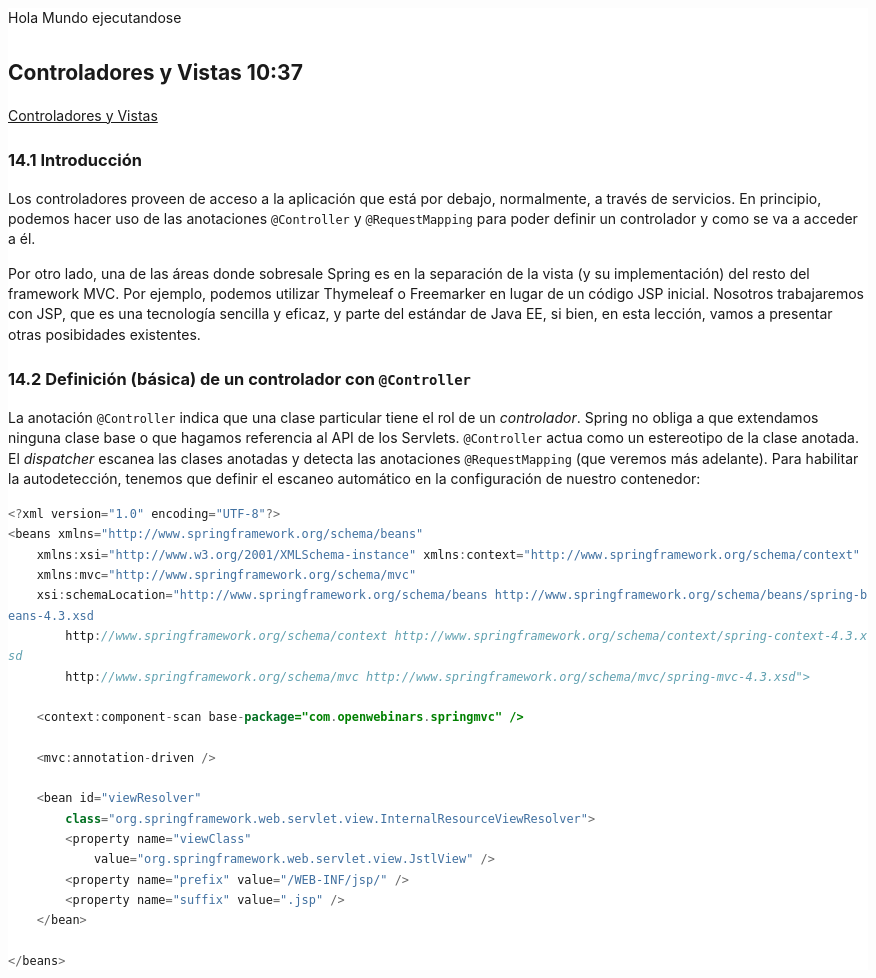 

Hola Mundo ejecutandose

## Controladores y Vistas 10:37 

[Controladores y Vistas](pdfs/14_Controladores%20y%20vistas.pdf)

### 14.1 Introducción

Los controladores proveen de acceso a la aplicación que está por debajo, normalmente, a través de servicios. En principio, podemos hacer uso de las anotaciones `@Controller` y `@RequestMapping` para poder definir un controlador y como se va a acceder a él.

Por otro lado, una de las áreas donde sobresale Spring es en la separación de la vista (y su implementación) del resto del framework MVC. Por ejemplo, podemos utilizar Thymeleaf o Freemarker en lugar de un código JSP inicial. Nosotros trabajaremos con JSP, que es una tecnología sencilla y eficaz, y parte del estándar de Java EE, si bien, en esta lección, vamos a presentar otras posibidades existentes.

### 14.2 Definición (básica) de un controlador con `@Controller`

La anotación `@Controller` indica que una clase particular tiene el rol de un *controlador*. Spring no obliga a que extendamos ninguna clase base o que hagamos referencia al API de los Servlets. `@Controller` actua como un estereotipo de la clase anotada. El *dispatcher* escanea las clases anotadas y detecta las anotaciones `@RequestMapping` (que veremos más adelante). Para habilitar la autodetección, tenemos que definir el escaneo automático en la configuración de nuestro contenedor:

```java
<?xml version="1.0" encoding="UTF-8"?>
<beans xmlns="http://www.springframework.org/schema/beans"
    xmlns:xsi="http://www.w3.org/2001/XMLSchema-instance" xmlns:context="http://www.springframework.org/schema/context"
    xmlns:mvc="http://www.springframework.org/schema/mvc"
    xsi:schemaLocation="http://www.springframework.org/schema/beans http://www.springframework.org/schema/beans/spring-beans-4.3.xsd
        http://www.springframework.org/schema/context http://www.springframework.org/schema/context/spring-context-4.3.xsd
        http://www.springframework.org/schema/mvc http://www.springframework.org/schema/mvc/spring-mvc-4.3.xsd">

    <context:component-scan base-package="com.openwebinars.springmvc" />

    <mvc:annotation-driven />

    <bean id="viewResolver"
        class="org.springframework.web.servlet.view.InternalResourceViewResolver">
        <property name="viewClass"
            value="org.springframework.web.servlet.view.JstlView" />
        <property name="prefix" value="/WEB-INF/jsp/" />
        <property name="suffix" value=".jsp" />
    </bean>

</beans>
```
